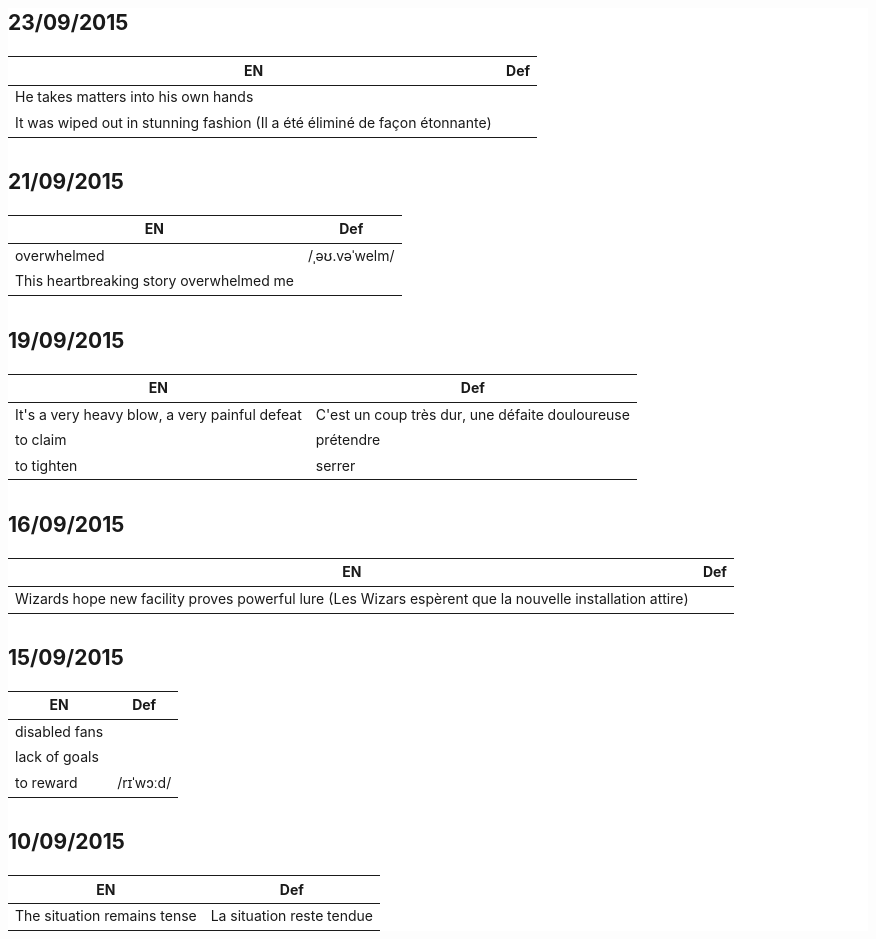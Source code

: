 ## 23/09/2015

| EN | Def |
| -- | --- |
|He takes matters into his own hands||
|It was wiped out in stunning fashion (Il a été éliminé de façon étonnante)||

## 21/09/2015

| EN | Def |
| -- | --- |
|overwhelmed|/ˌəʊ.vəˈwelm/|dépassé, submergé|
|This heartbreaking story overwhelmed me||Cette histoire déchirante m'a bouleversée|

## 19/09/2015

| EN | Def |
| -- | --- |
|It's a very heavy blow, a very painful defeat|C'est un coup très dur, une défaite douloureuse|
|to claim|prétendre|
|to tighten|serrer|

## 16/09/2015

| EN | Def |
| -- | --- |
|Wizards hope new facility proves powerful lure (Les Wizars espèrent que la nouvelle installation attire)||

## 15/09/2015

| EN | Def |
| -- | --- |
|disabled fans||supporters handicapés|
|lack of goals||le manque de buts|
|to reward|/rɪˈwɔːd/|something given in exchange for good behaviour or good work|

## 10/09/2015

| EN | Def |
| -- | --- |
|The situation remains tense|La situation reste tendue|
